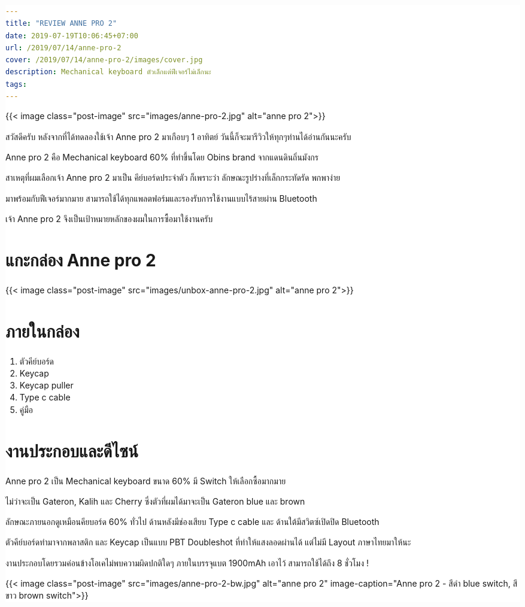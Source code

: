```yaml
---
title: "REVIEW ANNE PRO 2"
date: 2019-07-19T10:06:45+07:00
url: /2019/07/14/anne-pro-2
cover: /2019/07/14/anne-pro-2/images/cover.jpg
description: Mechanical keyboard ตัวเล็กแต่ฟีเจอร์ไม่เล็กนะ
tags:
---
```


{{< image class="post-image" src="images/anne-pro-2.jpg" alt="anne pro 2">}}

สวัสดีครับ หลังจากที่ได้ทดลองใช้เจ้า Anne pro 2 มาเกือบๆ 1 อาทิตย์ วันนี้ก็จะมารีวิวให้ทุกๆท่านได้อ่านกันนะครับ

Anne pro 2 คือ Mechanical keyboard 60% ที่ทำขึ้นโดย Obins brand จากแดนดินถิ่นมังกร

สาเหตุที่ผมเลือกเจ้า Anne pro 2 มาเป็น คีย์บอร์ดประจำตัว ก็เพราะว่า ลักษณะรูปร่างที่เล็กกระทัดรัด พกพาง่าย

มาพร้อมกับฟีเจอร์มากมาย สามารถใช้ได้ทุกแพลตฟอร์มและรองรับการใช้งานแบบไร้สายผ่าน Bluetooth

เจ้า Anne pro 2 จึงเป็นเป้าหมายหลักของผมในการซื้อมาใช้งานครับ

# แกะกล่อง Anne pro 2 

{{< image class="post-image" src="images/unbox-anne-pro-2.jpg" alt="anne pro 2">}}

# ภายในกล่อง

1. ตัวคีย์บอร์ด
2. Keycap
3. Keycap puller
4. Type c cable
5. คู่มือ

# งานประกอบและดีไซน์

Anne pro 2 เป็น Mechanical keyboard ขนาด 60% มี Switch ให้เลือกซื้อมากมาย

ไม่ว่าจะเป็น Gateron, Kalih และ Cherry ซึ่งตัวที่ผมได้มาจะเป็น Gateron blue และ brown

ลักษณะภายนอกดูเหมือนคียบอร์ด 60% ทั่วไป ด้านหลังมีช่องเสียบ Type c cable และ ด้านใต้มีสวิตซ์เปิดปิด Bluetooth

ตัวคีย์บอร์ดทำมาจากพลาสติก และ Keycap เป็นแบบ PBT Doubleshot ที่ทำให้แสงลอดผ่านได้ แต่ไม่มี Layout ภาษาไทยมาให้นะ

งานประกอบโดยรวมค่อนข้างโอเคไม่พบความผิดปกติใดๆ ภายในบรรจุแบต 1900mAh เอาไว้ สามารถใช้ได้ถึง 8 ชั่วโมง !

{{< image class="post-image" src="images/anne-pro-2-bw.jpg" alt="anne pro 2" image-caption="Anne pro 2 - สีดำ blue switch, สีขาว brown switch">}}
